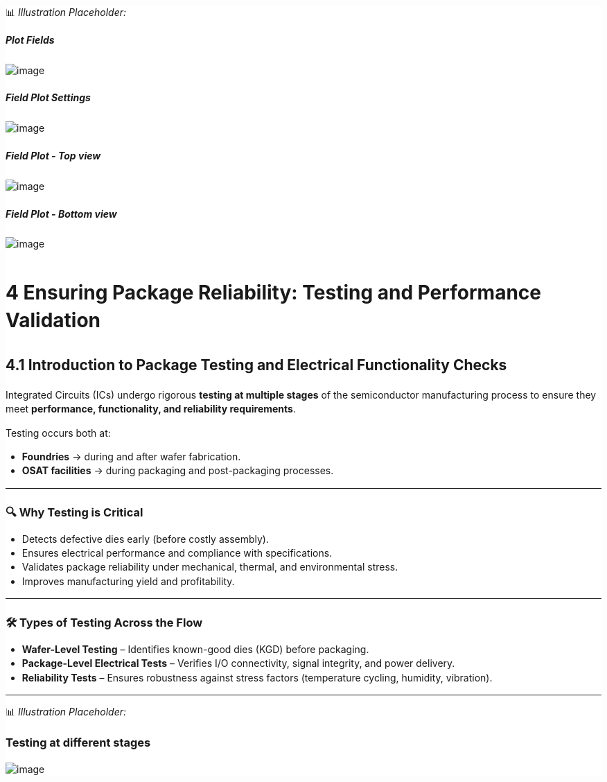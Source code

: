 
📊 *Illustration Placeholder:*  
##### Plot Fields
<img width="1857" height="882" alt="image" src="https://github.com/user-attachments/assets/1e0bbb6c-260f-4728-b21a-7dd8ad5706a3" />

##### Field Plot Settings
<img width="737" height="538" alt="image" src="https://github.com/user-attachments/assets/6bd182f9-2705-42bd-99e3-d682a78e8726" />

##### Field Plot - Top view
<img width="1716" height="862" alt="image" src="https://github.com/user-attachments/assets/cfe8a5a9-cab5-4099-8f6f-00022651dab7" />

##### Field Plot - Bottom view
<img width="1715" height="857" alt="image" src="https://github.com/user-attachments/assets/f81a65be-3b15-461b-961e-dc2f928cb102" />


# 4 Ensuring Package Reliability: Testing and Performance Validation  

## 4.1 Introduction to Package Testing and Electrical Functionality Checks  

Integrated Circuits (ICs) undergo rigorous **testing at multiple stages** of the semiconductor manufacturing process to ensure they meet **performance, functionality, and reliability requirements**.  

Testing occurs both at:  
- **Foundries** → during and after wafer fabrication.  
- **OSAT facilities** → during packaging and post-packaging processes.  

---

### 🔍 Why Testing is Critical  
- Detects defective dies early (before costly assembly).  
- Ensures electrical performance and compliance with specifications.  
- Validates package reliability under mechanical, thermal, and environmental stress.  
- Improves manufacturing yield and profitability.  

---

### 🛠 Types of Testing Across the Flow  
- **Wafer-Level Testing** – Identifies known-good dies (KGD) before packaging.  
- **Package-Level Electrical Tests** – Verifies I/O connectivity, signal integrity, and power delivery.  
- **Reliability Tests** – Ensures robustness against stress factors (temperature cycling, humidity, vibration).  

---

📊 *Illustration Placeholder:*  
### Testing at different stages
<img width="1673" height="753" alt="image" src="https://github.com/user-attachments/assets/412f346b-4dbc-426d-8a2b-af8bf59b458b" />
